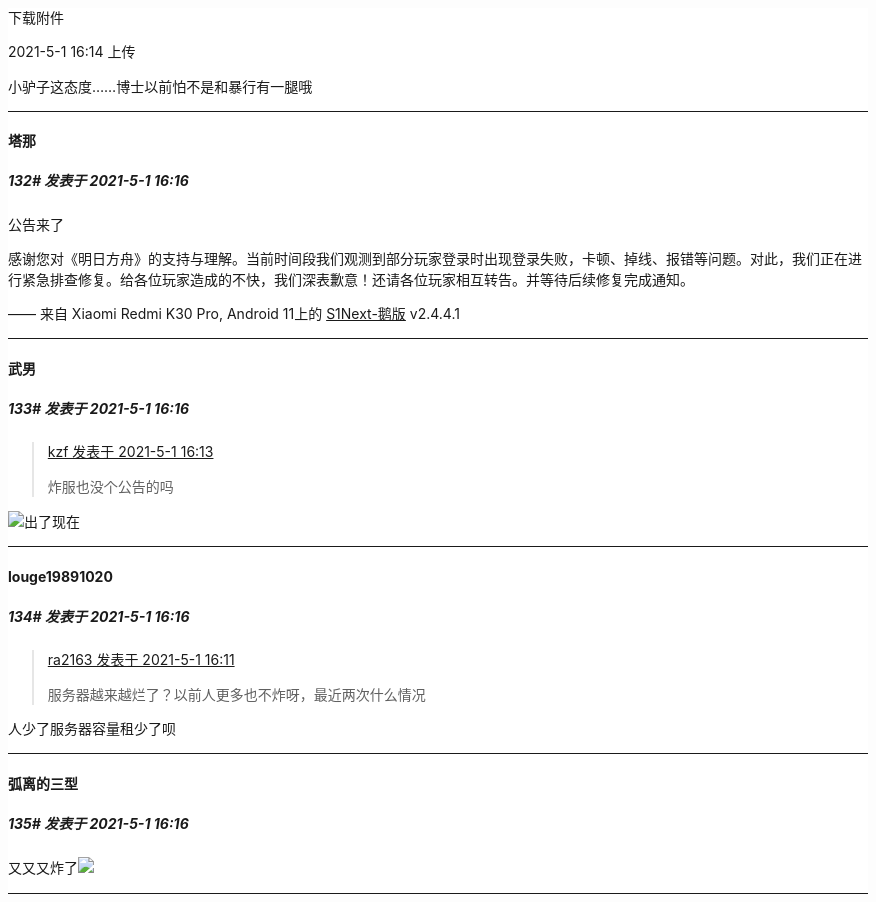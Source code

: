 下载附件

2021-5-1 16:14 上传


小驴子这态度……博士以前怕不是和暴行有一腿哦


*****

####  塔那  
##### 132#       发表于 2021-5-1 16:16


公告来了


感谢您对《明日方舟》的支持与理解。当前时间段我们观测到部分玩家登录时出现登录失败，卡顿、掉线、报错等问题。对此，我们正在进行紧急排查修复。给各位玩家造成的不快，我们深表歉意！还请各位玩家相互转告。并等待后续修复完成通知。 

—— 来自 Xiaomi Redmi K30 Pro, Android 11上的 [S1Next-鹅版](https://github.com/ykrank/S1-Next/releases) v2.4.4.1


*****

####  武男  
##### 133#       发表于 2021-5-1 16:16


<blockquote><a href="httphttps://bbs.saraba1st.com/2b/forum.php?mod=redirect&amp;goto=findpost&amp;pid=51119162&amp;ptid=2001907" target="_blank">kzf 发表于 2021-5-1 16:13</a>

炸服也没个公告的吗</blockquote>
<img src="https://static.saraba1st.com/image/smiley/face2017/068.png" referrerpolicy="no-referrer">出了现在


*****

####  louge19891020  
##### 134#       发表于 2021-5-1 16:16


<blockquote><a href="httphttps://bbs.saraba1st.com/2b/forum.php?mod=redirect&amp;goto=findpost&amp;pid=51119145&amp;ptid=2001907" target="_blank">ra2163 发表于 2021-5-1 16:11</a>

服务器越来越烂了？以前人更多也不炸呀，最近两次什么情况</blockquote>
人少了服务器容量租少了呗


*****

####  弧离的三型  
##### 135#       发表于 2021-5-1 16:16


又又又炸了<img src="https://static.saraba1st.com/image/smiley/face2017/002.png" referrerpolicy="no-referrer">


*****
